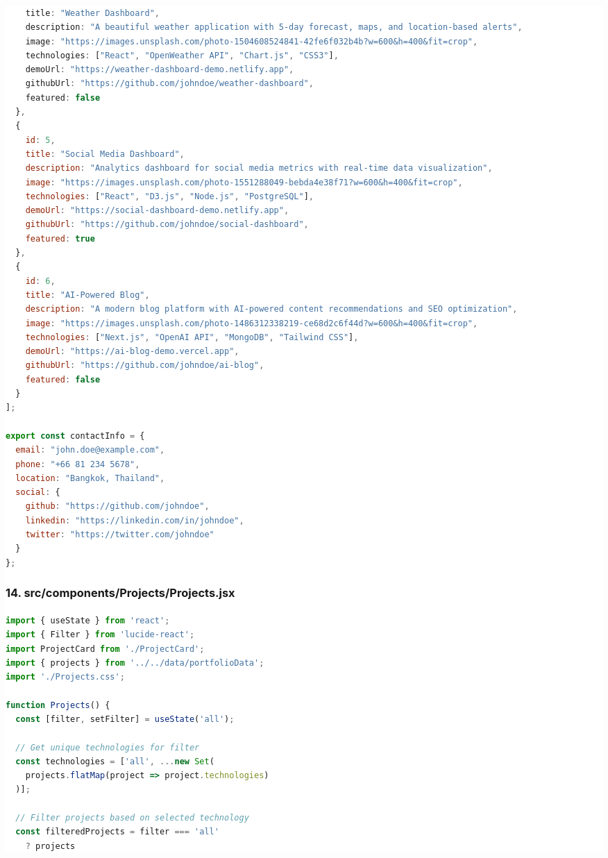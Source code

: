 ```javascript
    title: "Weather Dashboard",
    description: "A beautiful weather application with 5-day forecast, maps, and location-based alerts",
    image: "https://images.unsplash.com/photo-1504608524841-42fe6f032b4b?w=600&h=400&fit=crop",
    technologies: ["React", "OpenWeather API", "Chart.js", "CSS3"],
    demoUrl: "https://weather-dashboard-demo.netlify.app",
    githubUrl: "https://github.com/johndoe/weather-dashboard",
    featured: false
  },
  {
    id: 5,
    title: "Social Media Dashboard",
    description: "Analytics dashboard for social media metrics with real-time data visualization",
    image: "https://images.unsplash.com/photo-1551288049-bebda4e38f71?w=600&h=400&fit=crop",
    technologies: ["React", "D3.js", "Node.js", "PostgreSQL"],
    demoUrl: "https://social-dashboard-demo.netlify.app",
    githubUrl: "https://github.com/johndoe/social-dashboard",
    featured: true
  },
  {
    id: 6,
    title: "AI-Powered Blog",
    description: "A modern blog platform with AI-powered content recommendations and SEO optimization",
    image: "https://images.unsplash.com/photo-1486312338219-ce68d2c6f44d?w=600&h=400&fit=crop",
    technologies: ["Next.js", "OpenAI API", "MongoDB", "Tailwind CSS"],
    demoUrl: "https://ai-blog-demo.vercel.app",
    githubUrl: "https://github.com/johndoe/ai-blog",
    featured: false
  }
];

export const contactInfo = {
  email: "john.doe@example.com",
  phone: "+66 81 234 5678",
  location: "Bangkok, Thailand",
  social: {
    github: "https://github.com/johndoe",
    linkedin: "https://linkedin.com/in/johndoe",
    twitter: "https://twitter.com/johndoe"
  }
};
```

### 14. src/components/Projects/Projects.jsx
```jsx
import { useState } from 'react';
import { Filter } from 'lucide-react';
import ProjectCard from './ProjectCard';
import { projects } from '../../data/portfolioData';
import './Projects.css';

function Projects() {
  const [filter, setFilter] = useState('all');
  
  // Get unique technologies for filter
  const technologies = ['all', ...new Set(
    projects.flatMap(project => project.technologies)
  )];
  
  // Filter projects based on selected technology
  const filteredProjects = filter === 'all' 
    ? projects 
```